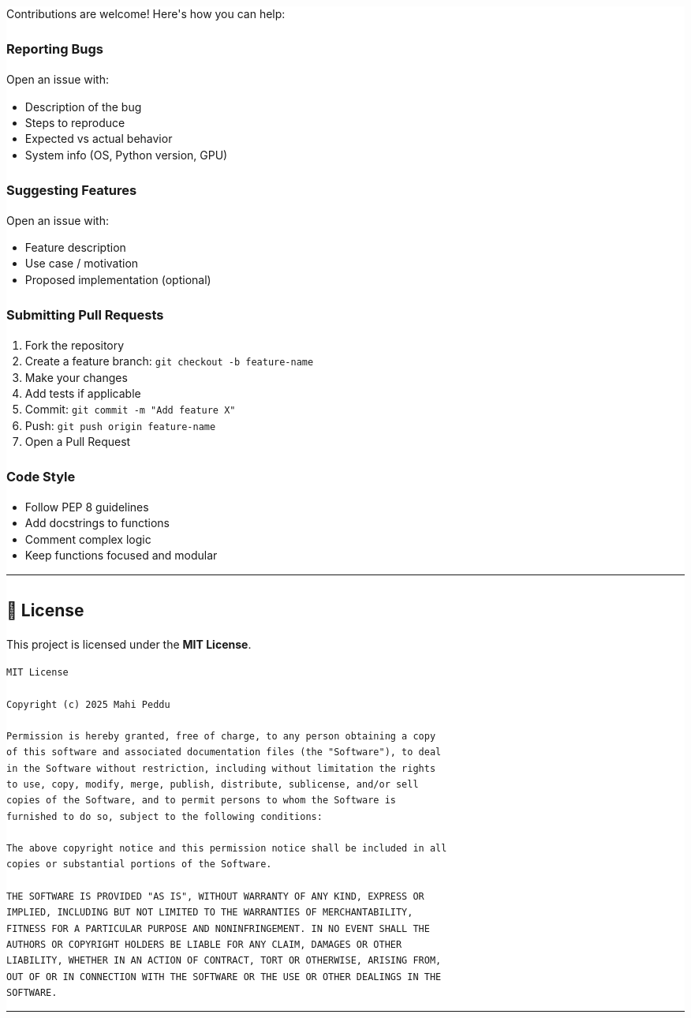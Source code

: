 Contributions are welcome! Here's how you can help:

### Reporting Bugs

Open an issue with:
- Description of the bug
- Steps to reproduce
- Expected vs actual behavior
- System info (OS, Python version, GPU)

### Suggesting Features

Open an issue with:
- Feature description
- Use case / motivation
- Proposed implementation (optional)

### Submitting Pull Requests

1. Fork the repository
2. Create a feature branch: `git checkout -b feature-name`
3. Make your changes
4. Add tests if applicable
5. Commit: `git commit -m "Add feature X"`
6. Push: `git push origin feature-name`
7. Open a Pull Request

### Code Style

- Follow PEP 8 guidelines
- Add docstrings to functions
- Comment complex logic
- Keep functions focused and modular

---

## 📄 License

This project is licensed under the **MIT License**.

```
MIT License

Copyright (c) 2025 Mahi Peddu

Permission is hereby granted, free of charge, to any person obtaining a copy
of this software and associated documentation files (the "Software"), to deal
in the Software without restriction, including without limitation the rights
to use, copy, modify, merge, publish, distribute, sublicense, and/or sell
copies of the Software, and to permit persons to whom the Software is
furnished to do so, subject to the following conditions:

The above copyright notice and this permission notice shall be included in all
copies or substantial portions of the Software.

THE SOFTWARE IS PROVIDED "AS IS", WITHOUT WARRANTY OF ANY KIND, EXPRESS OR
IMPLIED, INCLUDING BUT NOT LIMITED TO THE WARRANTIES OF MERCHANTABILITY,
FITNESS FOR A PARTICULAR PURPOSE AND NONINFRINGEMENT. IN NO EVENT SHALL THE
AUTHORS OR COPYRIGHT HOLDERS BE LIABLE FOR ANY CLAIM, DAMAGES OR OTHER
LIABILITY, WHETHER IN AN ACTION OF CONTRACT, TORT OR OTHERWISE, ARISING FROM,
OUT OF OR IN CONNECTION WITH THE SOFTWARE OR THE USE OR OTHER DEALINGS IN THE
SOFTWARE.
```

---